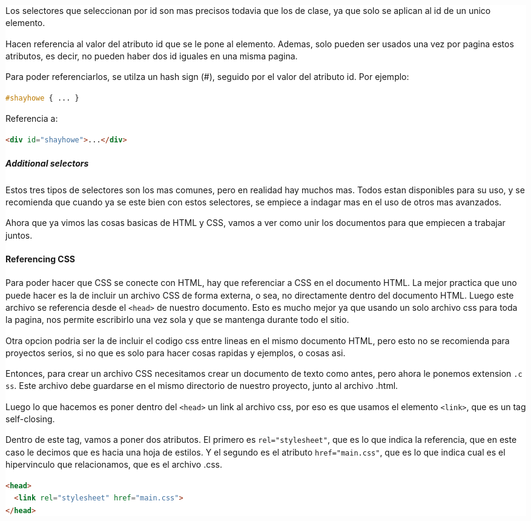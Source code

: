 Los selectores que seleccionan por id son mas precisos todavia que los de clase, ya que solo se aplican al id de un unico elemento. 

Hacen referencia al valor del atributo id que se le pone al elemento. Ademas, solo pueden ser usados una vez por pagina estos atributos, es decir, no pueden haber dos id iguales en una misma pagina.

Para poder referenciarlos, se utilza un hash sign (#), seguido por el valor del atributo id. Por ejemplo:

```css
#shayhowe { ... } 
```

Referencia a:

```html
<div id="shayhowe">...</div>
```

##### Additional selectors

Estos tres tipos de selectores son los mas comunes, pero en realidad hay muchos mas. Todos estan disponibles para su uso, y se recomienda que cuando ya se este bien con estos selectores, se empiece a indagar mas en el uso de otros mas avanzados.



Ahora que ya vimos las cosas basicas de HTML y CSS, vamos a ver como unir los documentos para que empiecen a trabajar juntos.

#### Referencing CSS

Para poder hacer que CSS se conecte con HTML, hay que referenciar a CSS en el documento HTML. La mejor practica que uno puede hacer es la de incluir un archivo CSS de forma externa, o sea, no directamente dentro del documento HTML. Luego este archivo se referencia desde el `<head>` de nuestro documento. Esto es mucho mejor ya que usando un solo archivo css para toda la pagina, nos permite escribirlo una vez sola y que se mantenga durante todo el sitio.

Otra opcion podria ser la de incluir el codigo css entre lineas en el mismo documento HTML, pero esto no se recomienda para proyectos serios, si no que es solo para hacer cosas rapidas y ejemplos, o cosas asi.

Entonces, para crear un archivo CSS necesitamos crear un documento de texto como antes, pero ahora le ponemos extension `.css`. Este archivo debe guardarse en el mismo directorio de nuestro proyecto, junto al archivo .html.

Luego lo que hacemos es poner dentro del `<head>` un link al archivo css, por eso es que usamos el elemento `<link>`, que es un tag self-closing. 

Dentro de este tag, vamos a poner dos atributos. El primero es `rel="stylesheet"`, que es lo que indica la referencia, que en este caso le decimos que es hacia una hoja de estilos. Y el segundo es el atributo `href="main.css"`, que es lo que indica cual es el hipervinculo que relacionamos, que es el archivo .css.

```html
<head>
  <link rel="stylesheet" href="main.css">
</head>
```
